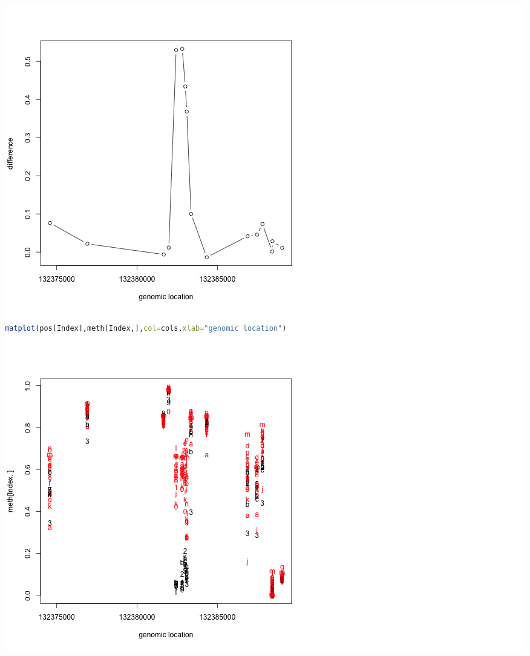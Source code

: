 ![plot of chunk unnamed-chunk-7](figure/methylation-unnamed-chunk-7-1.png)

```r
matplot(pos[Index],meth[Index,],col=cols,xlab="genomic location")
```

![plot of chunk unnamed-chunk-7](figure/methylation-unnamed-chunk-7-2.png)
